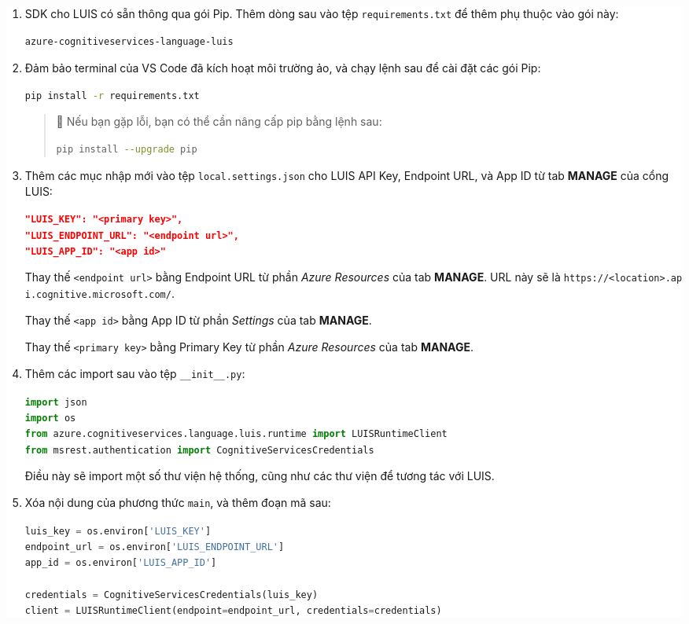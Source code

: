 1. SDK cho LUIS có sẵn thông qua gói Pip. Thêm dòng sau vào tệp `requirements.txt` để thêm phụ thuộc vào gói này:

    ```sh
    azure-cognitiveservices-language-luis
    ```

1. Đảm bảo terminal của VS Code đã kích hoạt môi trường ảo, và chạy lệnh sau để cài đặt các gói Pip:

    ```sh
    pip install -r requirements.txt
    ```

    > 💁 Nếu bạn gặp lỗi, bạn có thể cần nâng cấp pip bằng lệnh sau:
    >
    > ```sh
    > pip install --upgrade pip
    > ```

1. Thêm các mục nhập mới vào tệp `local.settings.json` cho LUIS API Key, Endpoint URL, và App ID từ tab **MANAGE** của cổng LUIS:

    ```JSON
    "LUIS_KEY": "<primary key>",
    "LUIS_ENDPOINT_URL": "<endpoint url>",
    "LUIS_APP_ID": "<app id>"
    ```

    Thay thế `<endpoint url>` bằng Endpoint URL từ phần *Azure Resources* của tab **MANAGE**. URL này sẽ là `https://<location>.api.cognitive.microsoft.com/`.

    Thay thế `<app id>` bằng App ID từ phần *Settings* của tab **MANAGE**.

    Thay thế `<primary key>` bằng Primary Key từ phần *Azure Resources* của tab **MANAGE**.

1. Thêm các import sau vào tệp `__init__.py`:

    ```python
    import json
    import os
    from azure.cognitiveservices.language.luis.runtime import LUISRuntimeClient
    from msrest.authentication import CognitiveServicesCredentials
    ```

    Điều này sẽ import một số thư viện hệ thống, cũng như các thư viện để tương tác với LUIS.

1. Xóa nội dung của phương thức `main`, và thêm đoạn mã sau:

    ```python
    luis_key = os.environ['LUIS_KEY']
    endpoint_url = os.environ['LUIS_ENDPOINT_URL']
    app_id = os.environ['LUIS_APP_ID']
    
    credentials = CognitiveServicesCredentials(luis_key)
    client = LUISRuntimeClient(endpoint=endpoint_url, credentials=credentials)
    ```
